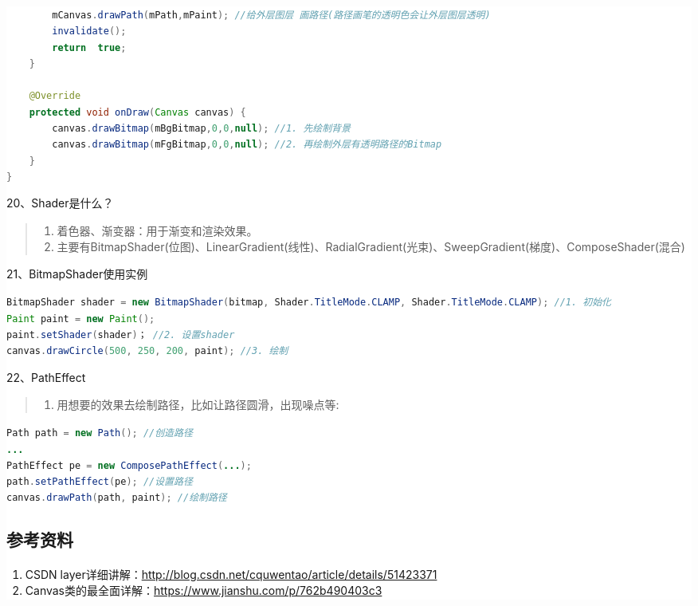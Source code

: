 ```java
        mCanvas.drawPath(mPath,mPaint); //给外层图层 画路径(路径画笔的透明色会让外层图层透明)
        invalidate();
        return  true;
    }

    @Override
    protected void onDraw(Canvas canvas) {
        canvas.drawBitmap(mBgBitmap,0,0,null); //1. 先绘制背景
        canvas.drawBitmap(mFgBitmap,0,0,null); //2. 再绘制外层有透明路径的Bitmap
    }
}
```
20、Shader是什么？
>1. 着色器、渐变器：用于渐变和渲染效果。
>2. 主要有BitmapShader(位图)、LinearGradient(线性)、RadialGradient(光束)、SweepGradient(梯度)、ComposeShader(混合)

21、BitmapShader使用实例
```java
BitmapShader shader = new BitmapShader(bitmap, Shader.TitleMode.CLAMP, Shader.TitleMode.CLAMP); //1. 初始化
Paint paint = new Paint();
paint.setShader(shader)； //2. 设置shader
canvas.drawCircle(500, 250, 200, paint); //3. 绘制
```

22、PathEffect
>1. 用想要的效果去绘制路径，比如让路径圆滑，出现噪点等:
```java
Path path = new Path(); //创造路径
...
PathEffect pe = new ComposePathEffect(...);
path.setPathEffect(pe); //设置路径
canvas.drawPath(path, paint); //绘制路径
```

## 参考资料
1. CSDN layer详细讲解：http://blog.csdn.net/cquwentao/article/details/51423371
2. Canvas类的最全面详解：https://www.jianshu.com/p/762b490403c3
